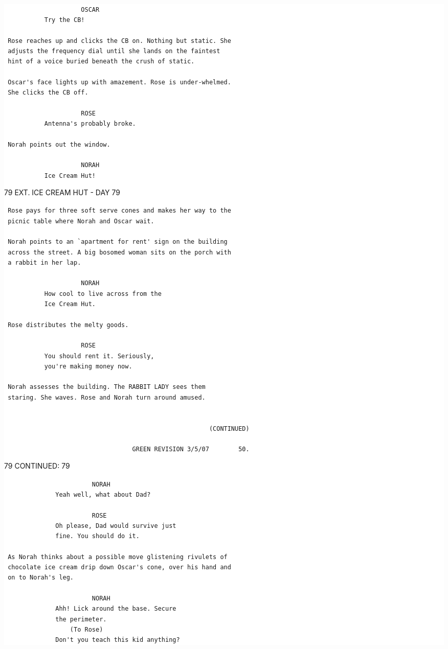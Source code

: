                          OSCAR
               Try the CB!

     Rose reaches up and clicks the CB on. Nothing but static. She
     adjusts the frequency dial until she lands on the faintest
     hint of a voice buried beneath the crush of static.

     Oscar's face lights up with amazement. Rose is under-whelmed.
     She clicks the CB off.

                         ROSE
               Antenna's probably broke.

     Norah points out the window.

                         NORAH
               Ice Cream Hut!


79   EXT. ICE CREAM HUT - DAY                                             79

     Rose pays for three soft serve cones and makes her way to the
     picnic table where Norah and Oscar wait.

     Norah points to an `apartment for rent' sign on the building
     across the street. A big bosomed woman sits on the porch with
     a rabbit in her lap.

                         NORAH
               How cool to live across from the
               Ice Cream Hut.

     Rose distributes the melty goods.

                         ROSE
               You should rent it. Seriously,
               you're making money now.

     Norah assesses the building. The RABBIT LADY sees them
     staring. She waves. Rose and Norah turn around amused.


                                                            (CONTINUED)

                                       GREEN REVISION 3/5/07        50.
79   CONTINUED:                                                           79


                            NORAH
                  Yeah well, what about Dad?

                            ROSE
                  Oh please, Dad would survive just
                  fine. You should do it.

     As Norah thinks about a possible move glistening rivulets of
     chocolate ice cream drip down Oscar's cone, over his hand and
     on to Norah's leg.

                            NORAH
                  Ahh! Lick around the base. Secure
                  the perimeter.
                      (To Rose)
                  Don't you teach this kid anything?
